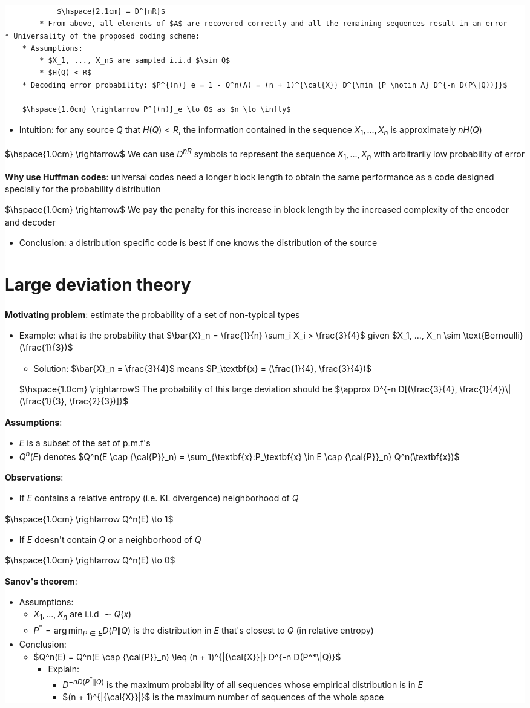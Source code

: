                 $\hspace{2.1cm} = D^{nR}$
            * From above, all elements of $A$ are recovered correctly and all the remaining sequences result in an error
    * Universality of the proposed coding scheme:
        * Assumptions:
            * $X_1, ..., X_n$ are sampled i.i.d $\sim Q$
            * $H(Q) < R$
        * Decoding error probability: $P^{(n)}_e = 1 - Q^n(A) = (n + 1)^{\cal{X}} D^{\min_{P \notin A} D^{-n D(P\|Q))}}$
        
        $\hspace{1.0cm} \rightarrow P^{(n)}_e \to 0$ as $n \to \infty$
* Intuition: for any source $Q$ that $H(Q) < R$, the information contained in the sequence $X_1, ..., X_n$ is approximately $n H(Q)$

$\hspace{1.0cm} \rightarrow$ We can use $D^{n R}$ symbols to represent the sequence $X_1, ..., X_n$ with arbitrarily low probability of error

**Why use Huffman codes**: universal codes need a longer block length to obtain the same performance as a code designed specially for the probability distribution

$\hspace{1.0cm} \rightarrow$ We pay the penalty for this increase in block length by the increased complexity of the encoder and decoder
* Conclusion: a distribution specific code is best if one knows the distribution of the source

# Large deviation theory
**Motivating problem**: estimate the probability of a set of non-typical types
* Example: what is the probability that $\bar{X}_n = \frac{1}{n} \sum_i X_i > \frac{3}{4}$ given $X_1, ..., X_n \sim \text{Bernoulli}(\frac{1}{3})$
    * Solution: $\bar{X}_n = \frac{3}{4}$ means $P_\textbf{x} = (\frac{1}{4}, \frac{3}{4})$
    
    $\hspace{1.0cm} \rightarrow$ The probability of this large deviation should be $\approx D^{-n D[(\frac{3}{4}, \frac{1}{4})\|(\frac{1}{3}, \frac{2}{3})]}$

**Assumptions**:
* $E$ is a subset of the set of p.m.f's
* $Q^n(E)$ denotes $Q^n(E \cap {\cal{P}}_n) = \sum_{\textbf{x}:P_\textbf{x} \in E \cap {\cal{P}}_n} Q^n(\textbf{x})$

**Observations**:
* If $E$ contains a relative entropy (i.e. KL divergence) neighborhood of $Q$

$\hspace{1.0cm} \rightarrow Q^n(E) \to 1$
* If $E$ doesn't contain $Q$ or a neighborhood of $Q$

$\hspace{1.0cm} \rightarrow Q^n(E) \to 0$

**Sanov's theorem**:
* Assumptions:
    * $X_1, ..., X_n$ are i.i.d $\sim Q(x)$
    * $P^* = \arg \min_{P \in E} D(P\|Q)$ is the distribution in $E$ that's closest to $Q$ (in relative entropy)
* Conclusion:
    * $Q^n(E) = Q^n(E \cap {\cal{P}}_n) \leq (n + 1)^{|{\cal{X}}|} D^{-n D(P^*\|Q)}$
        * Explain:
            * $D^{-n D(P^*\|Q)}$ is the maximum probability of all sequences whose empirical distribution is in $E$
            * $(n + 1)^{|{\cal{X}}|}$ is the maximum number of sequences of the whole space
            